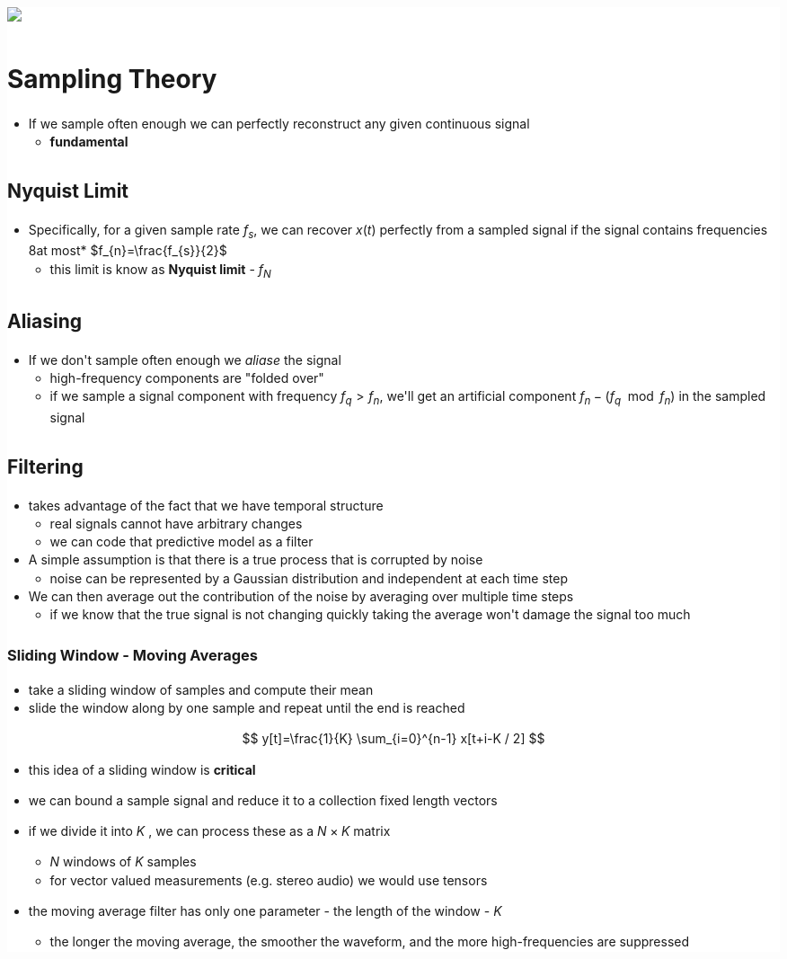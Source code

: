 ![](@attachment/Clipboard_2021-07-26-00-52-13.png)

# Sampling Theory

- If we sample often enough we can perfectly reconstruct any given continuous signal
  - **fundamental**

## Nyquist Limit

- Specifically, for a given sample rate $f_s$, we can recover $x(t)$ perfectly from a sampled signal if the signal contains frequencies 8at most* $f_{n}=\frac{f_{s}}{2}$
  - this limit is know as **Nyquist limit** - $f_N$

## Aliasing

- If we don't sample often enough we *aliase* the signal
  - high-frequency components are "folded over"
  - if we sample a signal component with frequency $f_q > f_n$, we'll get an artificial component $f_n - (f_q \mod f_n)$ in the sampled signal


<p align="center"><iframe width="560" height="315" src="https://www.youtube.com/embed/OtxlQTmx1LE" title="YouTube video player" frameborder="0" allow="accelerometer; autoplay; clipboard-write; encrypted-media; gyroscope; picture-in-picture" allowfullscreen></iframe></p>

## Filtering

- takes advantage of the fact that we have temporal structure
  - real signals cannot have arbitrary changes
  - we can code that predictive model as a filter
- A simple assumption is that there is a true process that is corrupted by noise
  - noise can be represented by a Gaussian distribution and independent at each time step
- We can then average out the contribution of the noise by averaging over multiple time steps
  - if we know that the true signal is not changing quickly taking the average won't damage the signal too much

### Sliding Window - Moving Averages 

- take a sliding window of samples and compute their mean
- slide the window along by one sample and repeat until the end is reached

$$
y[t]=\frac{1}{K} \sum_{i=0}^{n-1} x[t+i-K / 2]
$$

- this idea of a sliding window is **critical**
- we can bound a sample signal and reduce it to a collection fixed length vectors
- if we divide it into $K$ , we can process these as a $N \times K$ matrix
  - $N$ windows of $K$ samples
  - for vector valued measurements (e.g. stereo audio) we would use tensors

- the moving average filter has only one parameter - the length of the window - $K$
  - the longer the moving average, the smoother the waveform, and the more high-frequencies are suppressed
